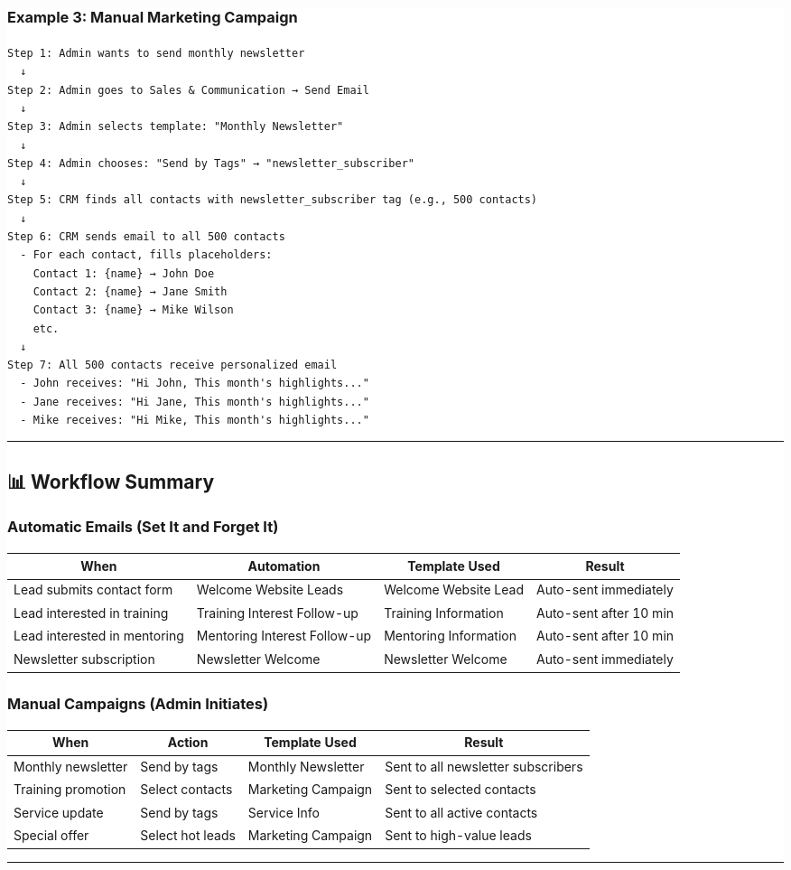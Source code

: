 
### Example 3: Manual Marketing Campaign

```
Step 1: Admin wants to send monthly newsletter
  ↓
Step 2: Admin goes to Sales & Communication → Send Email
  ↓
Step 3: Admin selects template: "Monthly Newsletter"
  ↓
Step 4: Admin chooses: "Send by Tags" → "newsletter_subscriber"
  ↓
Step 5: CRM finds all contacts with newsletter_subscriber tag (e.g., 500 contacts)
  ↓
Step 6: CRM sends email to all 500 contacts
  - For each contact, fills placeholders:
    Contact 1: {name} → John Doe
    Contact 2: {name} → Jane Smith
    Contact 3: {name} → Mike Wilson
    etc.
  ↓
Step 7: All 500 contacts receive personalized email
  - John receives: "Hi John, This month's highlights..."
  - Jane receives: "Hi Jane, This month's highlights..."
  - Mike receives: "Hi Mike, This month's highlights..."
```

---

## 📊 Workflow Summary

### Automatic Emails (Set It and Forget It)

| When | Automation | Template Used | Result |
|------|------------|---------------|---------|
| Lead submits contact form | Welcome Website Leads | Welcome Website Lead | Auto-sent immediately |
| Lead interested in training | Training Interest Follow-up | Training Information | Auto-sent after 10 min |
| Lead interested in mentoring | Mentoring Interest Follow-up | Mentoring Information | Auto-sent after 10 min |
| Newsletter subscription | Newsletter Welcome | Newsletter Welcome | Auto-sent immediately |

### Manual Campaigns (Admin Initiates)

| When | Action | Template Used | Result |
|------|--------|---------------|---------|
| Monthly newsletter | Send by tags | Monthly Newsletter | Sent to all newsletter subscribers |
| Training promotion | Select contacts | Marketing Campaign | Sent to selected contacts |
| Service update | Send by tags | Service Info | Sent to all active contacts |
| Special offer | Select hot leads | Marketing Campaign | Sent to high-value leads |

---